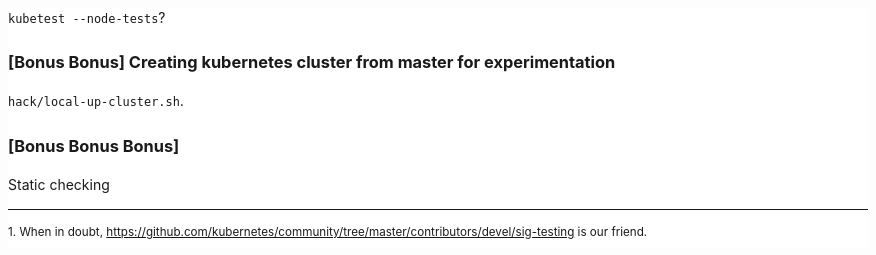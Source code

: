 `kubetest --node-tests`?

### [Bonus Bonus] Creating kubernetes cluster from master for experimentation

`hack/local-up-cluster.sh`.

### [Bonus Bonus Bonus]

Static checking

<hr />

<sup id="fn1">1. When in doubt, https://github.com/kubernetes/community/tree/master/contributors/devel/sig-testing
is our friend.
</sup>
